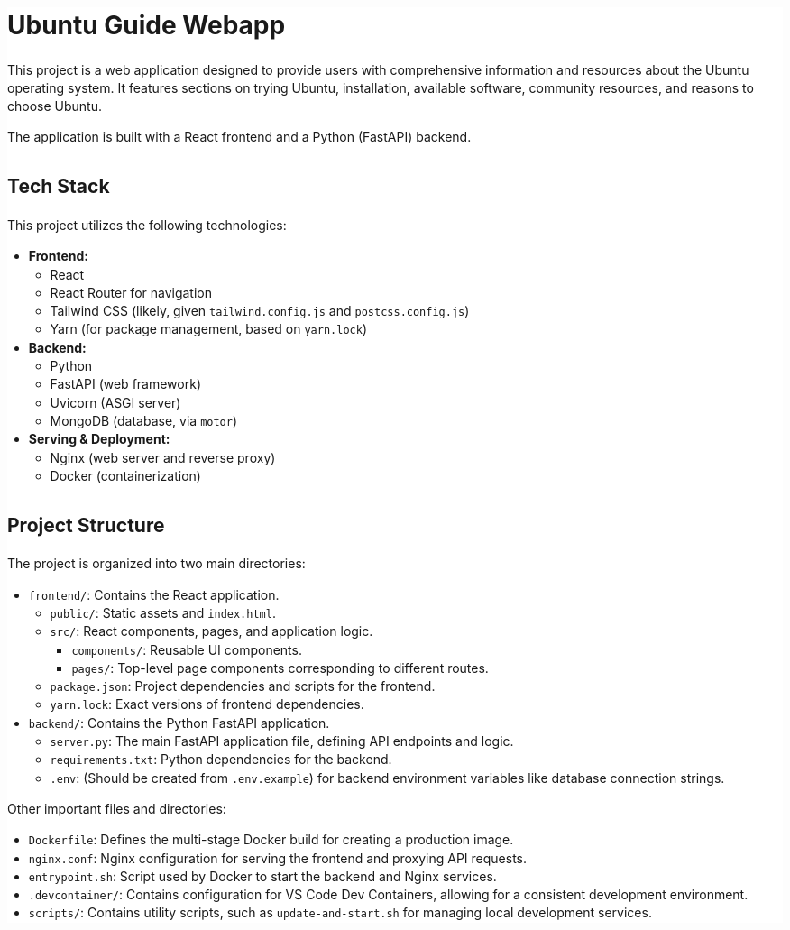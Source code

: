 # Ubuntu Guide Webapp

This project is a web application designed to provide users with comprehensive information and resources about the Ubuntu operating system. It features sections on trying Ubuntu, installation, available software, community resources, and reasons to choose Ubuntu.

The application is built with a React frontend and a Python (FastAPI) backend.

## Tech Stack

This project utilizes the following technologies:

*   **Frontend:**
    *   React
    *   React Router for navigation
    *   Tailwind CSS (likely, given `tailwind.config.js` and `postcss.config.js`)
    *   Yarn (for package management, based on `yarn.lock`)
*   **Backend:**
    *   Python
    *   FastAPI (web framework)
    *   Uvicorn (ASGI server)
    *   MongoDB (database, via `motor`)
*   **Serving & Deployment:**
    *   Nginx (web server and reverse proxy)
    *   Docker (containerization)

## Project Structure

The project is organized into two main directories:

*   `frontend/`: Contains the React application.
    *   `public/`: Static assets and `index.html`.
    *   `src/`: React components, pages, and application logic.
        *   `components/`: Reusable UI components.
        *   `pages/`: Top-level page components corresponding to different routes.
    *   `package.json`: Project dependencies and scripts for the frontend.
    *   `yarn.lock`: Exact versions of frontend dependencies.
*   `backend/`: Contains the Python FastAPI application.
    *   `server.py`: The main FastAPI application file, defining API endpoints and logic.
    *   `requirements.txt`: Python dependencies for the backend.
    *   `.env`: (Should be created from `.env.example`) for backend environment variables like database connection strings.

Other important files and directories:

*   `Dockerfile`: Defines the multi-stage Docker build for creating a production image.
*   `nginx.conf`: Nginx configuration for serving the frontend and proxying API requests.
*   `entrypoint.sh`: Script used by Docker to start the backend and Nginx services.
*   `.devcontainer/`: Contains configuration for VS Code Dev Containers, allowing for a consistent development environment.
*   `scripts/`: Contains utility scripts, such as `update-and-start.sh` for managing local development services.
